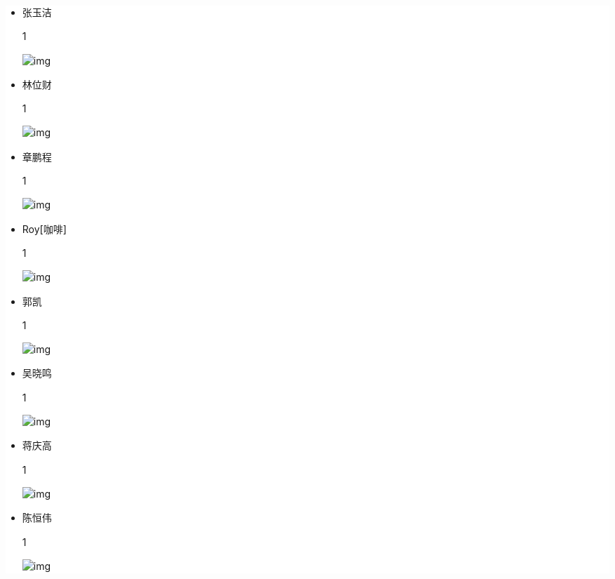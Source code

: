 - 张玉洁

  

  1

  ![img](https://learn.kaikeba.com/cclive/images/newLive/icon_video_chat_man@2x.png)

- 林位财

  

  1

  ![img](https://learn.kaikeba.com/cclive/images/newLive/icon_video_chat_man@2x.png)

- 章鹏程

  

  1

  ![img](https://learn.kaikeba.com/cclive/images/newLive/icon_video_chat_man@2x.png)

- Roy[咖啡]

  

  1

  ![img](https://learn.kaikeba.com/cclive/images/newLive/icon_video_chat_man@2x.png)

- 郭凯

  

  1

  ![img](https://learn.kaikeba.com/cclive/images/newLive/icon_video_chat_man@2x.png)

- 吴晓鸣

  

  1

  ![img](https://learn.kaikeba.com/cclive/images/newLive/icon_video_chat_man@2x.png)

- 蒋庆高

  

  1

  ![img](https://learn.kaikeba.com/cclive/images/newLive/icon_video_chat_man@2x.png)

- 陈恒伟

  

  1

  ![img](https://learn.kaikeba.com/cclive/images/newLive/icon_video_chat_man@2x.png)
